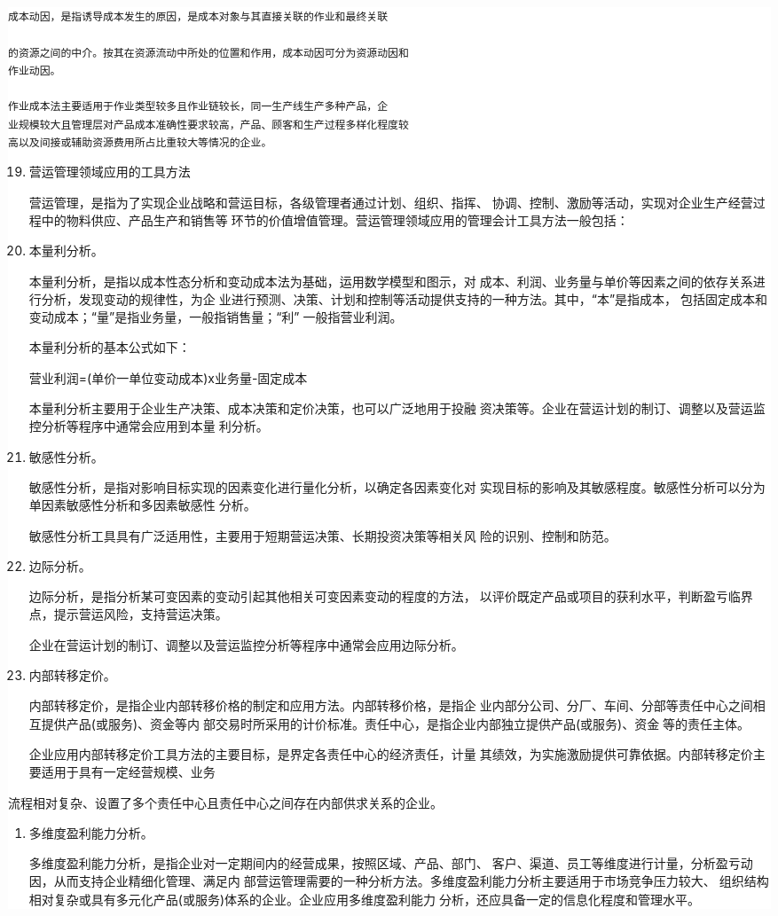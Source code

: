     成本动因，是指诱导成本发生的原因，是成本对象与其直接关联的作业和最终关联

    的资源之间的中介。按其在资源流动中所处的位置和作用，成本动因可分为资源动因和
    作业动因。

    作业成本法主要适用于作业类型较多且作业链较长，同一生产线生产多种产品，企
    业规模较大且管理层对产品成本准确性要求较高，产品、顾客和生产过程多样化程度较
    高以及间接或辅助资源费用所占比重较大等情况的企业。

19. 营运管理领域应用的工具方法

    营运管理，是指为了实现企业战略和营运目标，各级管理者通过计划、组织、指挥、
    协调、控制、激励等活动，实现对企业生产经营过程中的物料供应、产品生产和销售等
    环节的价值增值管理。营运管理领域应用的管理会计工具方法一般包括：

20. 本量利分析。

    本量利分析，是指以成本性态分析和变动成本法为基础，运用数学模型和图示，对
    成本、利润、业务量与单价等因素之间的依存关系进行分析，发现变动的规律性，为企
    业进行预测、决策、计划和控制等活动提供支持的一种方法。其中，“本”是指成本，
    包括固定成本和变动成本；“量”是指业务量，一般指销售量；“利” 一般指营业利润。

    本量利分析的基本公式如下：

    营业利润=(单价一单位变动成本)x业务量-固定成本

    本量利分析主要用于企业生产决策、成本决策和定价决策，也可以广泛地用于投融
    资决策等。企业在营运计划的制订、调整以及营运监控分析等程序中通常会应用到本量
    利分析。

21. 敏感性分析。

    敏感性分析，是指对影响目标实现的因素变化进行量化分析，以确定各因素变化对
    实现目标的影响及其敏感程度。敏感性分析可以分为单因素敏感性分析和多因素敏感性
    分析。

    敏感性分析工具具有广泛适用性，主要用于短期营运决策、长期投资决策等相关风
    险的识别、控制和防范。

22. 边际分析。

    边际分析，是指分析某可变因素的变动引起其他相关可变因素变动的程度的方法，
    以评价既定产品或项目的获利水平，判断盈亏临界点，提示营运风险，支持营运决策。

    企业在营运计划的制订、调整以及营运监控分析等程序中通常会应用边际分析。

23. 内部转移定价。

    内部转移定价，是指企业内部转移价格的制定和应用方法。内部转移价格，是指企
    业内部分公司、分厂、车间、分部等责任中心之间相互提供产品(或服务)、资金等内
    部交易时所采用的计价标准。责任中心，是指企业内部独立提供产品(或服务)、资金
    等的责任主体。

    企业应用内部转移定价工具方法的主要目标，是界定各责任中心的经济责任，计量
    其绩效，为实施激励提供可靠依据。内部转移定价主要适用于具有一定经营规模、业务

流程相对复杂、设置了多个责任中心且责任中心之间存在内部供求关系的企业。

1.  多维度盈利能力分析。

    多维度盈利能力分析，是指企业对一定期间内的经营成果，按照区域、产品、部门、
    客户、渠道、员工等维度进行计量，分析盈亏动因，从而支持企业精细化管理、满足内
    部营运管理需要的一种分析方法。多维度盈利能力分析主要适用于市场竞争压力较大、
    组织结构相对复杂或具有多元化产品(或服务)体系的企业。企业应用多维度盈利能力
    分析，还应具备一定的信息化程度和管理水平。
